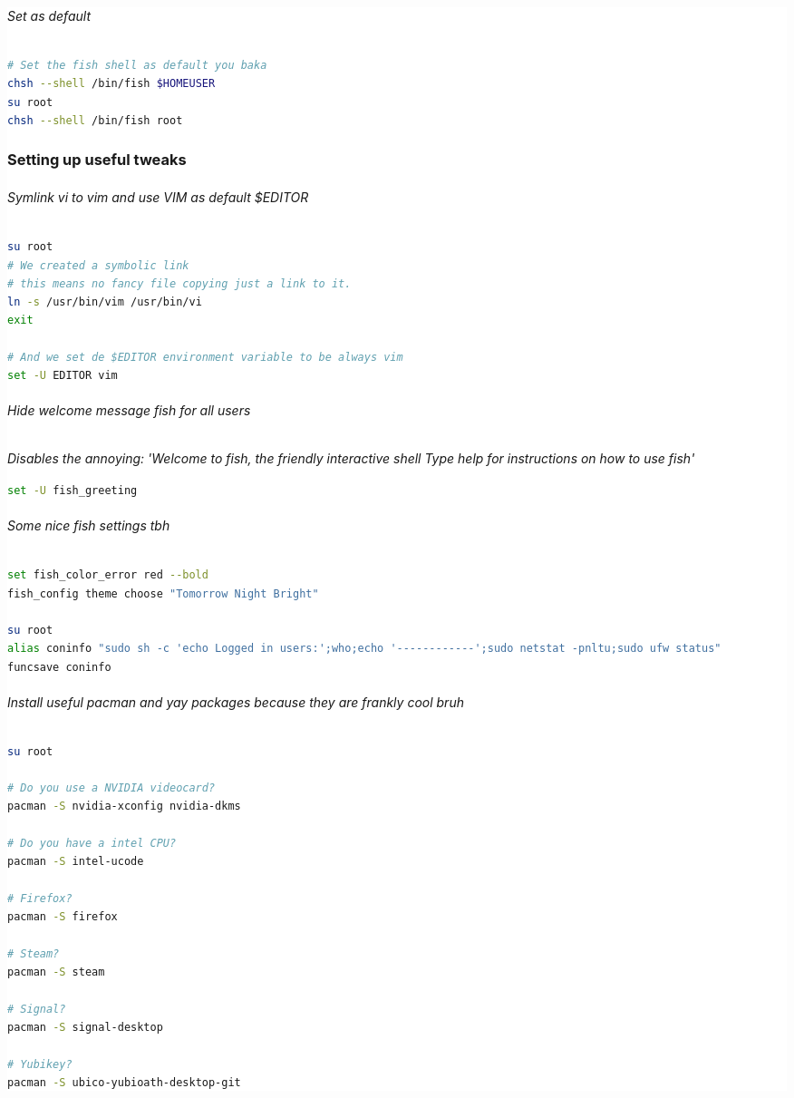 ###### Set as default

```bash
# Set the fish shell as default you baka
chsh --shell /bin/fish $HOMEUSER
su root
chsh --shell /bin/fish root
```

### Setting up useful tweaks

###### Symlink vi to vim and use VIM as default $EDITOR

```bash
su root
# We created a symbolic link
# this means no fancy file copying just a link to it.
ln -s /usr/bin/vim /usr/bin/vi
exit

# And we set de $EDITOR environment variable to be always vim
set -U EDITOR vim
```

###### Hide welcome message fish for all users

*Disables the annoying: 'Welcome to fish, the friendly interactive shell
Type help for instructions on how to use fish'*

```bash
set -U fish_greeting
```

###### Some nice fish settings tbh

```bash
set fish_color_error red --bold
fish_config theme choose "Tomorrow Night Bright"

su root
alias coninfo "sudo sh -c 'echo Logged in users:';who;echo '------------';sudo netstat -pnltu;sudo ufw status"                                                               
funcsave coninfo
```

###### Install useful pacman and yay packages because they are frankly cool bruh

```bash
su root

# Do you use a NVIDIA videocard?
pacman -S nvidia-xconfig nvidia-dkms

# Do you have a intel CPU?
pacman -S intel-ucode

# Firefox?
pacman -S firefox

# Steam?
pacman -S steam

# Signal?
pacman -S signal-desktop

# Yubikey?
pacman -S ubico-yubioath-desktop-git 

```